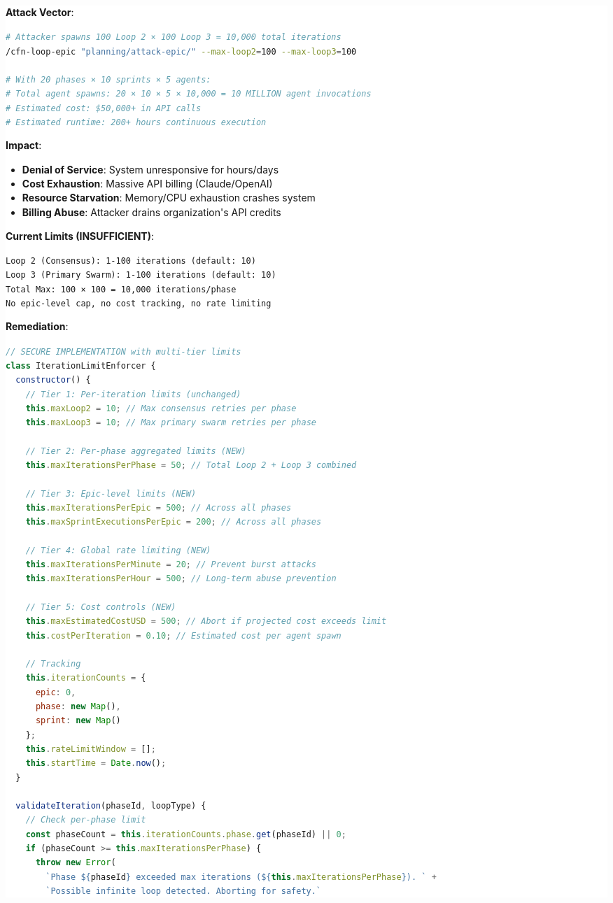 **Attack Vector**:
```bash
# Attacker spawns 100 Loop 2 × 100 Loop 3 = 10,000 total iterations
/cfn-loop-epic "planning/attack-epic/" --max-loop2=100 --max-loop3=100

# With 20 phases × 10 sprints × 5 agents:
# Total agent spawns: 20 × 10 × 5 × 10,000 = 10 MILLION agent invocations
# Estimated cost: $50,000+ in API calls
# Estimated runtime: 200+ hours continuous execution
```

**Impact**:
- **Denial of Service**: System unresponsive for hours/days
- **Cost Exhaustion**: Massive API billing (Claude/OpenAI)
- **Resource Starvation**: Memory/CPU exhaustion crashes system
- **Billing Abuse**: Attacker drains organization's API credits

**Current Limits (INSUFFICIENT)**:
```
Loop 2 (Consensus): 1-100 iterations (default: 10)
Loop 3 (Primary Swarm): 1-100 iterations (default: 10)
Total Max: 100 × 100 = 10,000 iterations/phase
No epic-level cap, no cost tracking, no rate limiting
```

**Remediation**:
```javascript
// SECURE IMPLEMENTATION with multi-tier limits
class IterationLimitEnforcer {
  constructor() {
    // Tier 1: Per-iteration limits (unchanged)
    this.maxLoop2 = 10; // Max consensus retries per phase
    this.maxLoop3 = 10; // Max primary swarm retries per phase

    // Tier 2: Per-phase aggregated limits (NEW)
    this.maxIterationsPerPhase = 50; // Total Loop 2 + Loop 3 combined

    // Tier 3: Epic-level limits (NEW)
    this.maxIterationsPerEpic = 500; // Across all phases
    this.maxSprintExecutionsPerEpic = 200; // Across all phases

    // Tier 4: Global rate limiting (NEW)
    this.maxIterationsPerMinute = 20; // Prevent burst attacks
    this.maxIterationsPerHour = 500; // Long-term abuse prevention

    // Tier 5: Cost controls (NEW)
    this.maxEstimatedCostUSD = 500; // Abort if projected cost exceeds limit
    this.costPerIteration = 0.10; // Estimated cost per agent spawn

    // Tracking
    this.iterationCounts = {
      epic: 0,
      phase: new Map(),
      sprint: new Map()
    };
    this.rateLimitWindow = [];
    this.startTime = Date.now();
  }

  validateIteration(phaseId, loopType) {
    // Check per-phase limit
    const phaseCount = this.iterationCounts.phase.get(phaseId) || 0;
    if (phaseCount >= this.maxIterationsPerPhase) {
      throw new Error(
        `Phase ${phaseId} exceeded max iterations (${this.maxIterationsPerPhase}). ` +
        `Possible infinite loop detected. Aborting for safety.`
```